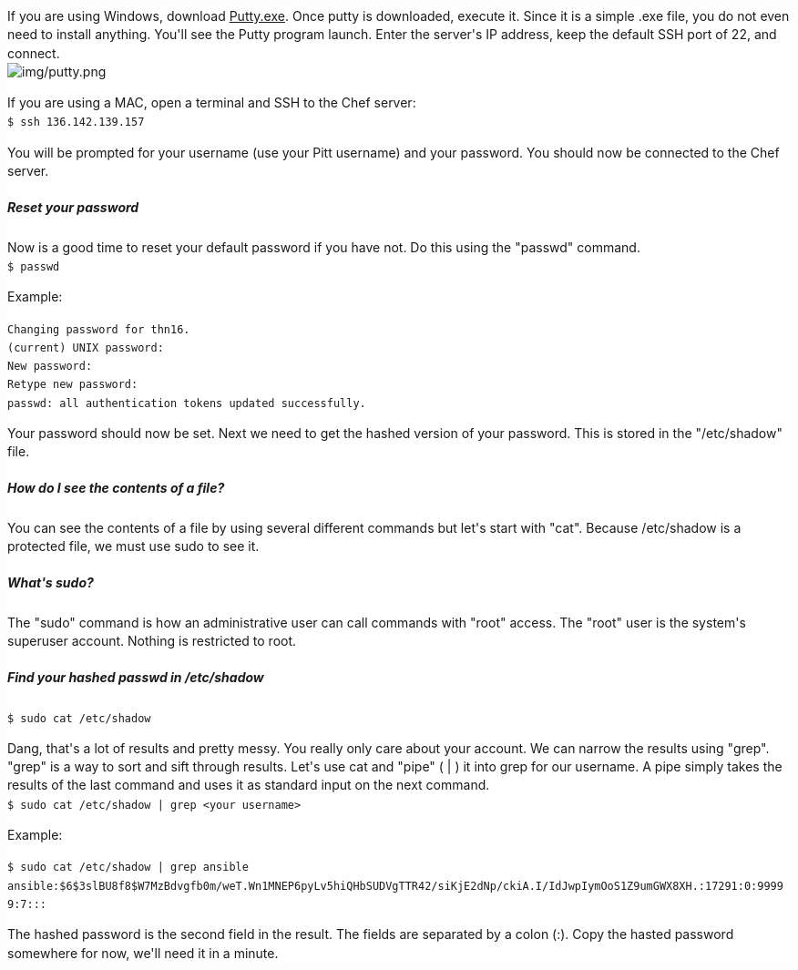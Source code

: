 If you are using Windows, download [Putty.exe](http://www.chiark.greenend.org.uk/~sgtatham/putty/latest.html). Once putty is downloaded, execute it. Since it is a simple .exe file, you do not even need to install anything. You'll see the Putty program launch. Enter the server's IP address, keep the default SSH port of 22, and connect.  
![img/putty.png](img/putty.png)

If you are using a MAC, open a terminal and SSH to the Chef server:  
`$ ssh 136.142.139.157`  

You will be prompted for your username (use your Pitt username) and your password. You should now be connected to the Chef server.  

##### Reset your password  
Now is a good time to reset your default password if you have not. Do this using the "passwd" command.  
`$ passwd`  

Example:  
```
Changing password for thn16.
(current) UNIX password:
New password:
Retype new password:
passwd: all authentication tokens updated successfully.
```

Your password should now be set. Next we need to get the hashed version of your password. This is stored in the "/etc/shadow" file.

##### How do I see the contents of a file?  
You can see the contents of a file by using several different commands but let's start with "cat". Because /etc/shadow is a protected file, we must use sudo to see it.

##### What's sudo?
The "sudo" command is how an administrative user can call commands with "root" access. The "root" user is the system's superuser account. Nothing is restricted to root.

##### Find your hashed passwd in /etc/shadow  
`$ sudo cat /etc/shadow`  

Dang, that's a lot of results and pretty messy. You really only care about your account. We can narrow the results using "grep". "grep" is a way to sort and sift through results. Let's use cat and "pipe" ( | ) it into grep for our username. A pipe simply takes the results of the last command and uses it as standard input on the next command.  
`$ sudo cat /etc/shadow | grep <your username>`

Example:  
```
$ sudo cat /etc/shadow | grep ansible
ansible:$6$3slBU8f8$W7MzBdvgfb0m/weT.Wn1MNEP6pyLv5hiQHbSUDVgTTR42/siKjE2dNp/ckiA.I/IdJwpIymOoS1Z9umGWX8XH.:17291:0:99999:7:::
```

The hashed password is the second field in the result. The fields are separated by a colon (:). Copy the hasted password somewhere for now, we'll need it in a minute.
